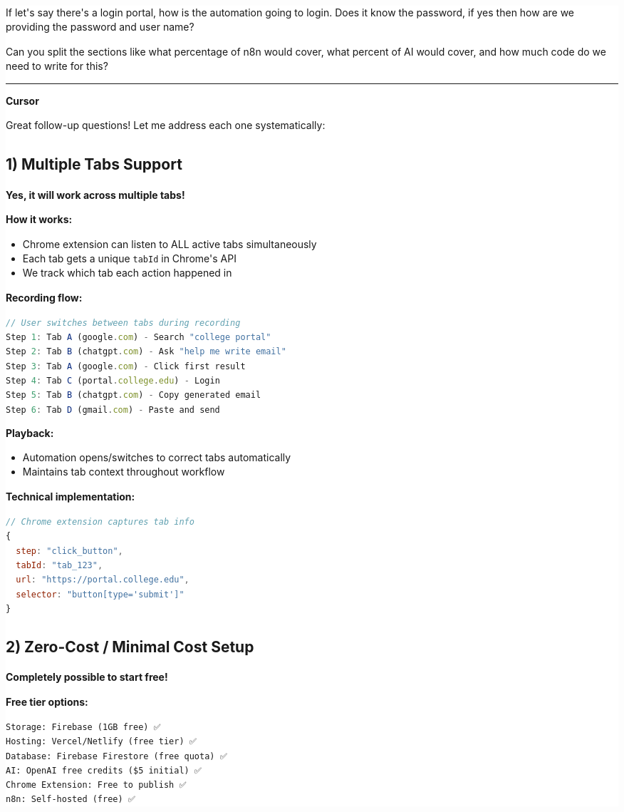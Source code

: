 If let's say there's a login portal, how is the automation going to login. Does it know the password, if yes then how are we providing the password and user name?

Can you split the sections like what percentage of n8n would cover, what percent of AI would cover, and how much code do we need to write for this?



---

**Cursor**

Great follow-up questions! Let me address each one systematically:

## 1) Multiple Tabs Support

**Yes, it will work across multiple tabs!**

**How it works:**
- Chrome extension can listen to ALL active tabs simultaneously
- Each tab gets a unique `tabId` in Chrome's API
- We track which tab each action happened in

**Recording flow:**
```javascript
// User switches between tabs during recording
Step 1: Tab A (google.com) - Search "college portal"
Step 2: Tab B (chatgpt.com) - Ask "help me write email"  
Step 3: Tab A (google.com) - Click first result
Step 4: Tab C (portal.college.edu) - Login
Step 5: Tab B (chatgpt.com) - Copy generated email
Step 6: Tab D (gmail.com) - Paste and send
```

**Playback:**
- Automation opens/switches to correct tabs automatically
- Maintains tab context throughout workflow

**Technical implementation:**
```javascript
// Chrome extension captures tab info
{
  step: "click_button",
  tabId: "tab_123",
  url: "https://portal.college.edu",
  selector: "button[type='submit']"
}
```

## 2) Zero-Cost / Minimal Cost Setup

**Completely possible to start free!**

**Free tier options:**
```
Storage: Firebase (1GB free) ✅
Hosting: Vercel/Netlify (free tier) ✅  
Database: Firebase Firestore (free quota) ✅
AI: OpenAI free credits ($5 initial) ✅
Chrome Extension: Free to publish ✅
n8n: Self-hosted (free) ✅
```
